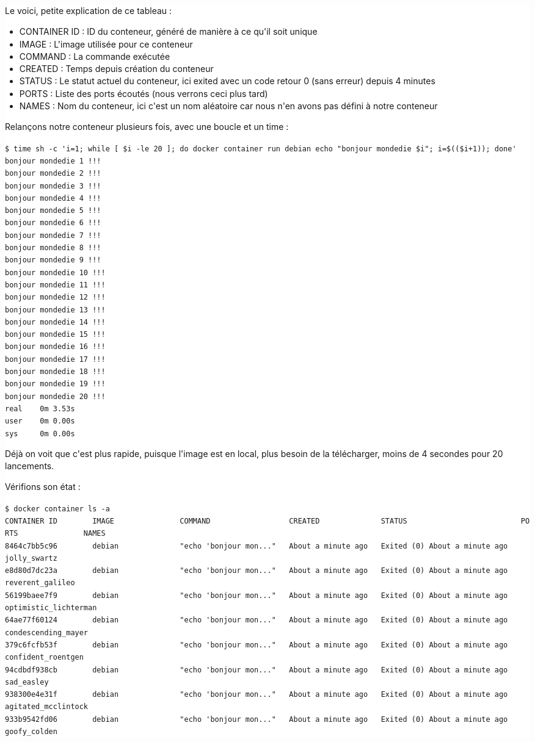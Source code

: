 Le voici, petite explication de ce tableau :
* CONTAINER ID : ID du conteneur, généré de manière à ce qu'il soit unique
* IMAGE : L'image utilisée pour ce conteneur
* COMMAND : La commande exécutée
* CREATED : Temps depuis création du conteneur
* STATUS : Le statut actuel du conteneur, ici exited avec un code retour 0 (sans erreur) depuis 4 minutes
* PORTS : Liste des ports écoutés (nous verrons ceci plus tard)
* NAMES : Nom du conteneur, ici c'est un nom aléatoire car nous n'en avons pas défini à notre conteneur

Relançons notre conteneur plusieurs fois, avec une boucle et un time :
```shell
$ time sh -c 'i=1; while [ $i -le 20 ]; do docker container run debian echo "bonjour mondedie $i"; i=$(($i+1)); done'
bonjour mondedie 1 !!!
bonjour mondedie 2 !!!
bonjour mondedie 3 !!!
bonjour mondedie 4 !!!
bonjour mondedie 5 !!!
bonjour mondedie 6 !!!
bonjour mondedie 7 !!!
bonjour mondedie 8 !!!
bonjour mondedie 9 !!!
bonjour mondedie 10 !!!
bonjour mondedie 11 !!!
bonjour mondedie 12 !!!
bonjour mondedie 13 !!!
bonjour mondedie 14 !!!
bonjour mondedie 15 !!!
bonjour mondedie 16 !!!
bonjour mondedie 17 !!!
bonjour mondedie 18 !!!
bonjour mondedie 19 !!!
bonjour mondedie 20 !!!
real    0m 3.53s
user    0m 0.00s
sys     0m 0.00s
```

Déjà on voit que c'est plus rapide, puisque l'image est en local, plus besoin de la télécharger, moins de 4 secondes pour 20 lancements.

Vérifions son état :
```shell
$ docker container ls -a
CONTAINER ID        IMAGE               COMMAND                  CREATED              STATUS                          PORTS               NAMES
8464c7bb5c96        debian              "echo 'bonjour mon..."   About a minute ago   Exited (0) About a minute ago                       jolly_swartz
e8d80d7dc23a        debian              "echo 'bonjour mon..."   About a minute ago   Exited (0) About a minute ago                       reverent_galileo
56199baee7f9        debian              "echo 'bonjour mon..."   About a minute ago   Exited (0) About a minute ago                       optimistic_lichterman
64ae77f60124        debian              "echo 'bonjour mon..."   About a minute ago   Exited (0) About a minute ago                       condescending_mayer
379c6fcfb53f        debian              "echo 'bonjour mon..."   About a minute ago   Exited (0) About a minute ago                       confident_roentgen
94cdbdf938cb        debian              "echo 'bonjour mon..."   About a minute ago   Exited (0) About a minute ago                       sad_easley
938300e4e31f        debian              "echo 'bonjour mon..."   About a minute ago   Exited (0) About a minute ago                       agitated_mcclintock
933b9542fd06        debian              "echo 'bonjour mon..."   About a minute ago   Exited (0) About a minute ago                       goofy_colden
```
